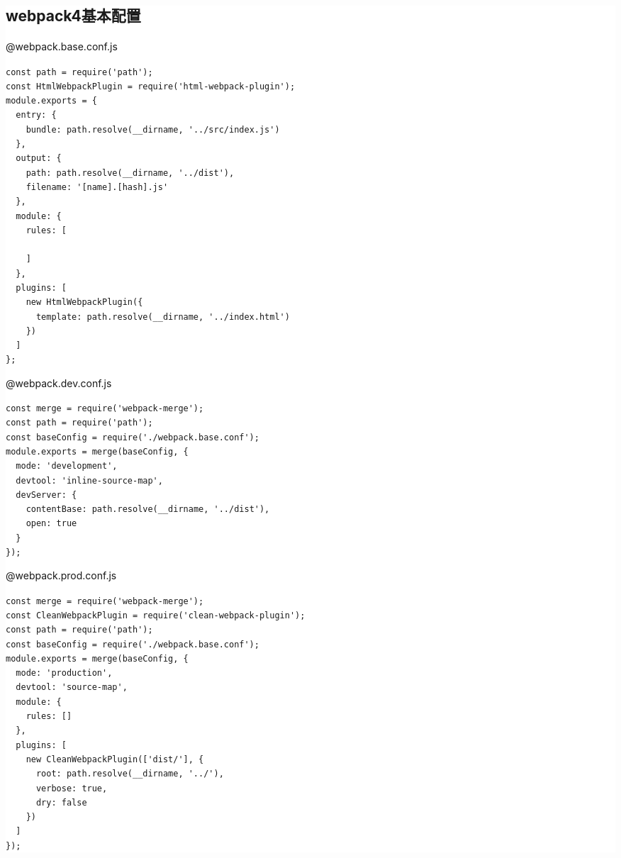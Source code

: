 ## webpack4基本配置 
@webpack.base.conf.js
```
const path = require('path');
const HtmlWebpackPlugin = require('html-webpack-plugin');
module.exports = {
  entry: {
    bundle: path.resolve(__dirname, '../src/index.js')
  },
  output: {
    path: path.resolve(__dirname, '../dist'),
    filename: '[name].[hash].js'
  },
  module: {
    rules: [
      
    ]
  },
  plugins: [
    new HtmlWebpackPlugin({
      template: path.resolve(__dirname, '../index.html')
    })
  ]
};
```

@webpack.dev.conf.js
```
const merge = require('webpack-merge');
const path = require('path');
const baseConfig = require('./webpack.base.conf');
module.exports = merge(baseConfig, {
  mode: 'development',
  devtool: 'inline-source-map',
  devServer: {
    contentBase: path.resolve(__dirname, '../dist'),
    open: true
  }
});
```

@webpack.prod.conf.js
```
const merge = require('webpack-merge');
const CleanWebpackPlugin = require('clean-webpack-plugin');
const path = require('path');
const baseConfig = require('./webpack.base.conf');
module.exports = merge(baseConfig, {
  mode: 'production',
  devtool: 'source-map',
  module: {
    rules: []
  },
  plugins: [
    new CleanWebpackPlugin(['dist/'], {
      root: path.resolve(__dirname, '../'),
      verbose: true,
      dry: false
    })
  ]
});
```
